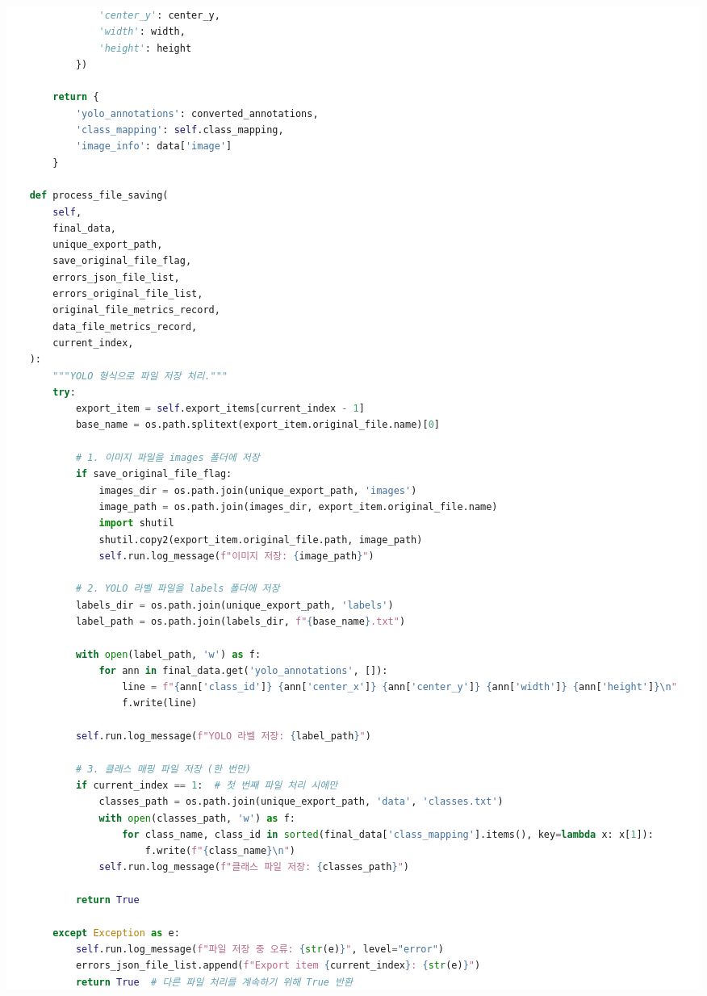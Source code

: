 ```python
                'center_y': center_y,
                'width': width,
                'height': height
            })

        return {
            'yolo_annotations': converted_annotations,
            'class_mapping': self.class_mapping,
            'image_info': data['image']
        }

    def process_file_saving(
        self,
        final_data,
        unique_export_path,
        save_original_file_flag,
        errors_json_file_list,
        errors_original_file_list,
        original_file_metrics_record,
        data_file_metrics_record,
        current_index,
    ):
        """YOLO 형식으로 파일 저장 처리."""
        try:
            export_item = self.export_items[current_index - 1]
            base_name = os.path.splitext(export_item.original_file.name)[0]

            # 1. 이미지 파일을 images 폴더에 저장
            if save_original_file_flag:
                images_dir = os.path.join(unique_export_path, 'images')
                image_path = os.path.join(images_dir, export_item.original_file.name)
                import shutil
                shutil.copy2(export_item.original_file.path, image_path)
                self.run.log_message(f"이미지 저장: {image_path}")

            # 2. YOLO 라벨 파일을 labels 폴더에 저장
            labels_dir = os.path.join(unique_export_path, 'labels')
            label_path = os.path.join(labels_dir, f"{base_name}.txt")

            with open(label_path, 'w') as f:
                for ann in final_data.get('yolo_annotations', []):
                    line = f"{ann['class_id']} {ann['center_x']} {ann['center_y']} {ann['width']} {ann['height']}\n"
                    f.write(line)

            self.run.log_message(f"YOLO 라벨 저장: {label_path}")

            # 3. 클래스 매핑 파일 저장 (한 번만)
            if current_index == 1:  # 첫 번째 파일 처리 시에만
                classes_path = os.path.join(unique_export_path, 'data', 'classes.txt')
                with open(classes_path, 'w') as f:
                    for class_name, class_id in sorted(final_data['class_mapping'].items(), key=lambda x: x[1]):
                        f.write(f"{class_name}\n")
                self.run.log_message(f"클래스 파일 저장: {classes_path}")

            return True

        except Exception as e:
            self.run.log_message(f"파일 저장 중 오류: {str(e)}", level="error")
            errors_json_file_list.append(f"Export item {current_index}: {str(e)}")
            return True  # 다른 파일 처리를 계속하기 위해 True 반환
```